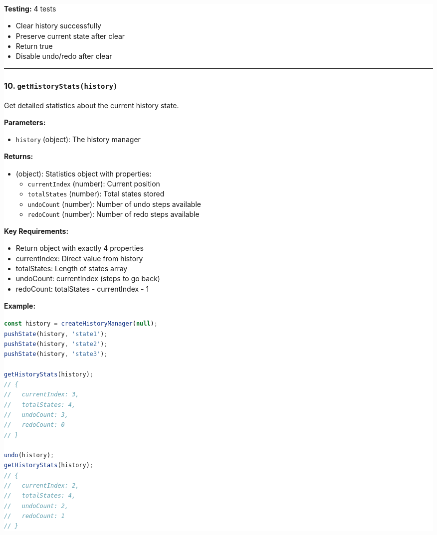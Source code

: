 **Testing:** 4 tests
- Clear history successfully
- Preserve current state after clear
- Return true
- Disable undo/redo after clear

---

### 10. `getHistoryStats(history)`

Get detailed statistics about the current history state.

**Parameters:**
- `history` (object): The history manager

**Returns:**
- (object): Statistics object with properties:
  - `currentIndex` (number): Current position
  - `totalStates` (number): Total states stored
  - `undoCount` (number): Number of undo steps available
  - `redoCount` (number): Number of redo steps available

**Key Requirements:**
- Return object with exactly 4 properties
- currentIndex: Direct value from history
- totalStates: Length of states array
- undoCount: currentIndex (steps to go back)
- redoCount: totalStates - currentIndex - 1

**Example:**
```javascript
const history = createHistoryManager(null);
pushState(history, 'state1');
pushState(history, 'state2');
pushState(history, 'state3');

getHistoryStats(history);
// {
//   currentIndex: 3,
//   totalStates: 4,
//   undoCount: 3,
//   redoCount: 0
// }

undo(history);
getHistoryStats(history);
// {
//   currentIndex: 2,
//   totalStates: 4,
//   undoCount: 2,
//   redoCount: 1
// }
```
